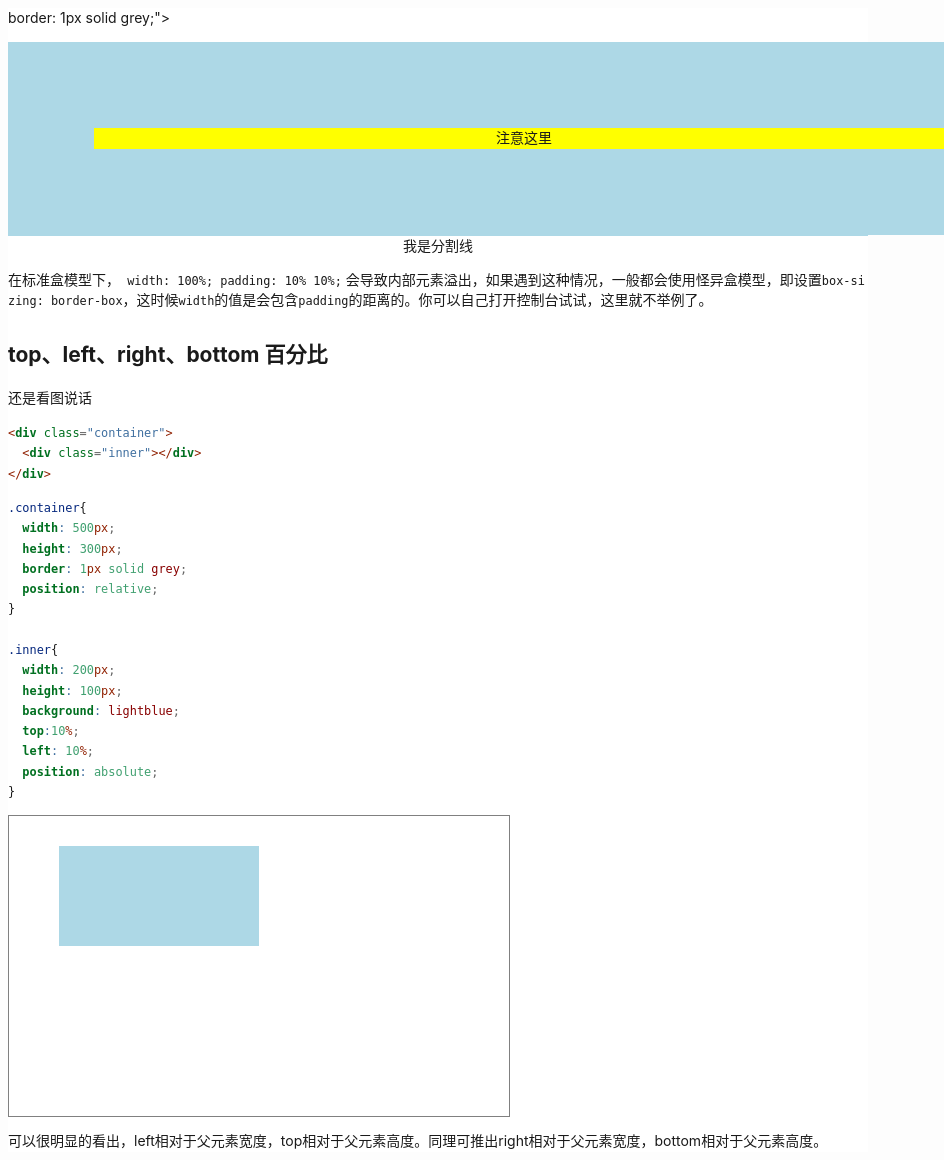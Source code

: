  border: 1px solid grey;">
  <div class="inner" style="  width: 100%;padding: 10% 10%;
  background: lightblue;box-sizing: content-box;
  text-align: center;"><div class="text" style="background: yellow;">注意这里</div></div>
  <div class="divider" style=" border-top: 1px solid lightblue;
  text-align: center;">我是分割线</div>
</div>



在标准盒模型下，` width: 100%; padding: 10% 10%;` 会导致内部元素溢出，如果遇到这种情况，一般都会使用怪异盒模型，即设置`box-sizing: border-box`，这时候`width`的值是会包含`padding`的距离的。你可以自己打开控制台试试，这里就不举例了。

## top、left、right、bottom 百分比

还是看图说话


```html
<div class="container">
  <div class="inner"></div>
</div>
```
```css
.container{
  width: 500px;
  height: 300px;
  border: 1px solid grey;
  position: relative;
}

.inner{
  width: 200px;
  height: 100px;
  background: lightblue;
  top:10%;
  left: 10%;
  position: absolute;
}
```
<div class="container" style=" width: 500px;
  height: 300px;
  border: 1px solid grey;
  position: relative;">
  <div class="inner" style="  width: 200px;
  height: 100px;
  background: lightblue;
  top:10%;
  left: 10%;
  position: absolute;"></div>
</div>


可以很明显的看出，left相对于父元素宽度，top相对于父元素高度。同理可推出right相对于父元素宽度，bottom相对于父元素高度。
